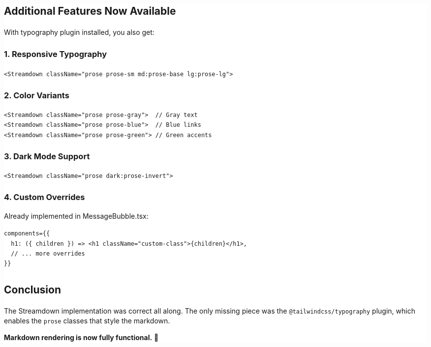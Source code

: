 ## Additional Features Now Available

With typography plugin installed, you also get:

### 1. Responsive Typography
```tsx
<Streamdown className="prose prose-sm md:prose-base lg:prose-lg">
```

### 2. Color Variants
```tsx
<Streamdown className="prose prose-gray">  // Gray text
<Streamdown className="prose prose-blue">  // Blue links
<Streamdown className="prose prose-green"> // Green accents
```

### 3. Dark Mode Support
```tsx
<Streamdown className="prose dark:prose-invert">
```

### 4. Custom Overrides
Already implemented in MessageBubble.tsx:
```tsx
components={{
  h1: ({ children }) => <h1 className="custom-class">{children}</h1>,
  // ... more overrides
}}
```

## Conclusion

The Streamdown implementation was correct all along. The only missing piece was the `@tailwindcss/typography` plugin, which enables the `prose` classes that style the markdown.

**Markdown rendering is now fully functional.** 🎉

